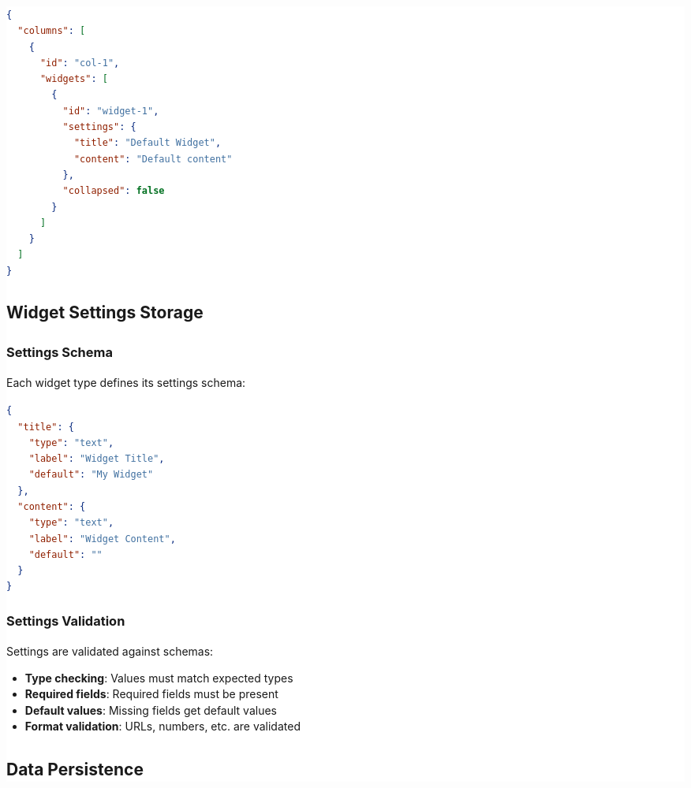 ```json
{
  "columns": [
    {
      "id": "col-1",
      "widgets": [
        {
          "id": "widget-1",
          "settings": {
            "title": "Default Widget",
            "content": "Default content"
          },
          "collapsed": false
        }
      ]
    }
  ]
}
```

## Widget Settings Storage

### Settings Schema

Each widget type defines its settings schema:

```json
{
  "title": {
    "type": "text",
    "label": "Widget Title",
    "default": "My Widget"
  },
  "content": {
    "type": "text",
    "label": "Widget Content",
    "default": ""
  }
}
```

### Settings Validation

Settings are validated against schemas:

- **Type checking**: Values must match expected types
- **Required fields**: Required fields must be present
- **Default values**: Missing fields get default values
- **Format validation**: URLs, numbers, etc. are validated

## Data Persistence

